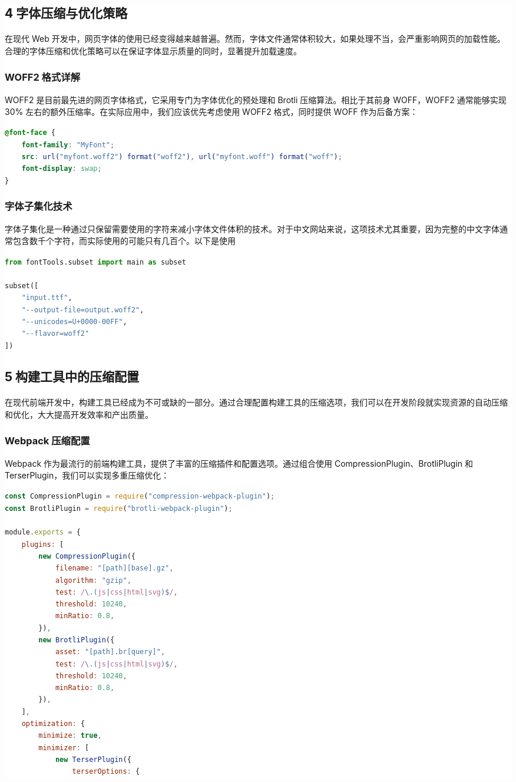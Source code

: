 ## 4 字体压缩与优化策略

在现代 Web 开发中，网页字体的使用已经变得越来越普遍。然而，字体文件通常体积较大，如果处理不当，会严重影响网页的加载性能。合理的字体压缩和优化策略可以在保证字体显示质量的同时，显著提升加载速度。

### WOFF2 格式详解

WOFF2 是目前最先进的网页字体格式，它采用专门为字体优化的预处理和 Brotli 压缩算法。相比于其前身 WOFF，WOFF2 通常能够实现 30% 左右的额外压缩率。在实际应用中，我们应该优先考虑使用 WOFF2 格式，同时提供 WOFF 作为后备方案：

```css
@font-face {
    font-family: "MyFont";
    src: url("myfont.woff2") format("woff2"), url("myfont.woff") format("woff");
    font-display: swap;
}
```

### 字体子集化技术

字体子集化是一种通过只保留需要使用的字符来减小字体文件体积的技术。对于中文网站来说，这项技术尤其重要，因为完整的中文字体通常包含数千个字符，而实际使用的可能只有几百个。以下是使用

```python
from fontTools.subset import main as subset

subset([
    "input.ttf",
    "--output-file=output.woff2",
    "--unicodes=U+0000-00FF",
    "--flavor=woff2"
])
```

## 5 构建工具中的压缩配置

在现代前端开发中，构建工具已经成为不可或缺的一部分。通过合理配置构建工具的压缩选项，我们可以在开发阶段就实现资源的自动压缩和优化，大大提高开发效率和产出质量。

### Webpack 压缩配置

Webpack 作为最流行的前端构建工具，提供了丰富的压缩插件和配置选项。通过组合使用 CompressionPlugin、BrotliPlugin 和 TerserPlugin，我们可以实现多重压缩优化：

```javascript
const CompressionPlugin = require("compression-webpack-plugin");
const BrotliPlugin = require("brotli-webpack-plugin");

module.exports = {
    plugins: [
        new CompressionPlugin({
            filename: "[path][base].gz",
            algorithm: "gzip",
            test: /\.(js|css|html|svg)$/,
            threshold: 10240,
            minRatio: 0.8,
        }),
        new BrotliPlugin({
            asset: "[path].br[query]",
            test: /\.(js|css|html|svg)$/,
            threshold: 10240,
            minRatio: 0.8,
        }),
    ],
    optimization: {
        minimize: true,
        minimizer: [
            new TerserPlugin({
                terserOptions: {
```